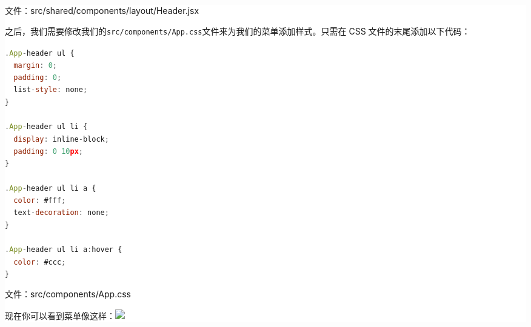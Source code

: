 文件：src/shared/components/layout/Header.jsx

之后，我们需要修改我们的`src/components/App.css`文件来为我们的菜单添加样式。只需在 CSS 文件的末尾添加以下代码：

```jsx
.App-header ul {
  margin: 0;
  padding: 0;
  list-style: none;
}

.App-header ul li {
  display: inline-block;
  padding: 0 10px;
}

.App-header ul li a {
  color: #fff;
  text-decoration: none;
}

.App-header ul li a:hover {
  color: #ccc;
}
```

文件：src/components/App.css

现在你可以看到菜单像这样：![](https://github.com/OpenDocCN/freelearn-react-zh/raw/master/docs/react-cb/img/ee4bffaa-aa35-4ea5-a602-85c01efc83b2.png)
